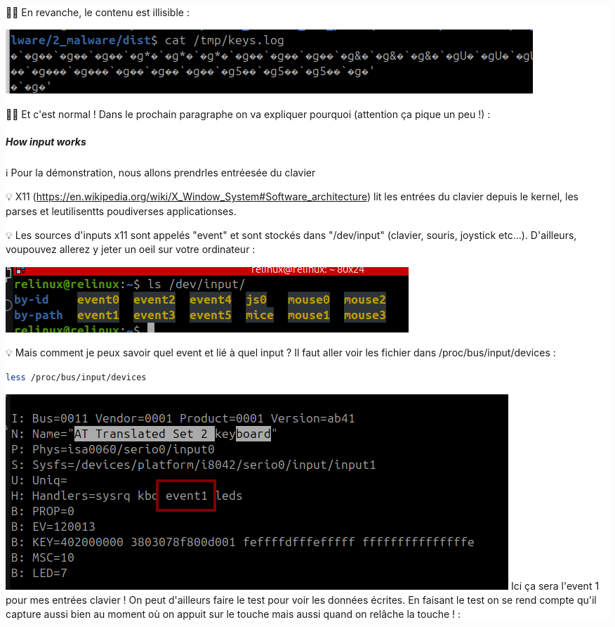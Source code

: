🕵️‍♀️ En revanche, le contenu est illisible : 

![](attachment/98b9ba37f914511ee00950a986da587f.png)



🕵️‍♀️ Et c'est normal ! Dans le prochain paragraphe on va expliquer pourquoi (attention ça pique un peu !) :

##### How input works
ℹ️ Pour la démonstration, nous allons prendrles entréesée du clavier

💡 X11 (https://en.wikipedia.org/wiki/X_Window_System#Software_architecture) lit les entrées du clavier depuis le kernel, les parses et leutilisentts poudiverses applicationses.

💡 Les sources d'inputs x11 sont appelés "event" et sont stockés dans "/dev/input" (clavier, souris, joystick etc...). D'ailleurs, voupouvez allerez y jeter un oeil sur votre ordinateur : 

![](attachment/908b8ad9b60f4e25d9c5e060dd6cd103.png)

💡 Mais comment je peux savoir quel event et lié à quel input ? Il faut aller voir les fichier dans /proc/bus/input/devices : 

```bash
less /proc/bus/input/devices 
```

![](attachment/c13f1158108adc39b053c1a8e93e8a98.png)
Ici ça sera l'event 1 pour mes entrées clavier ! On peut d'ailleurs faire le test pour voir les données écrites. En faisant le test on se rend compte qu'il capture aussi bien au moment où on appuit sur le touche mais aussi quand on relâche la touche ! :
